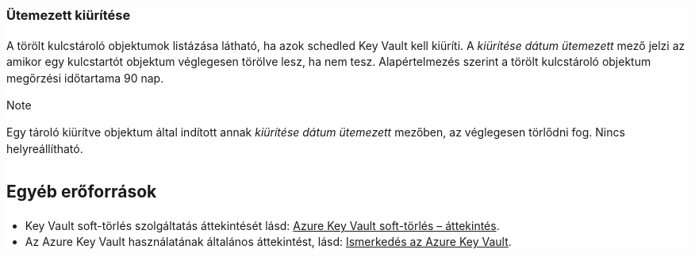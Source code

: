 ### <a name="scheduled-purge"></a>Ütemezett kiürítése

A törölt kulcstároló objektumok listázása látható, ha azok schedled Key Vault kell kiüríti. A *kiürítése dátum ütemezett* mező jelzi az amikor egy kulcstartót objektum véglegesen törölve lesz, ha nem tesz. Alapértelmezés szerint a törölt kulcstároló objektum megőrzési időtartama 90 nap.

>[!NOTE]
>Egy tároló kiürítve objektum által indított annak *kiürítése dátum ütemezett* mezőben, az véglegesen törlődni fog. Nincs helyreállítható.

## <a name="other-resources"></a>Egyéb erőforrások

- Key Vault soft-törlés szolgáltatás áttekintését lásd: [Azure Key Vault soft-törlés – áttekintés](key-vault-ovw-soft-delete.md).
- Az Azure Key Vault használatának általános áttekintést, lásd: [Ismerkedés az Azure Key Vault](key-vault-get-started.md).

